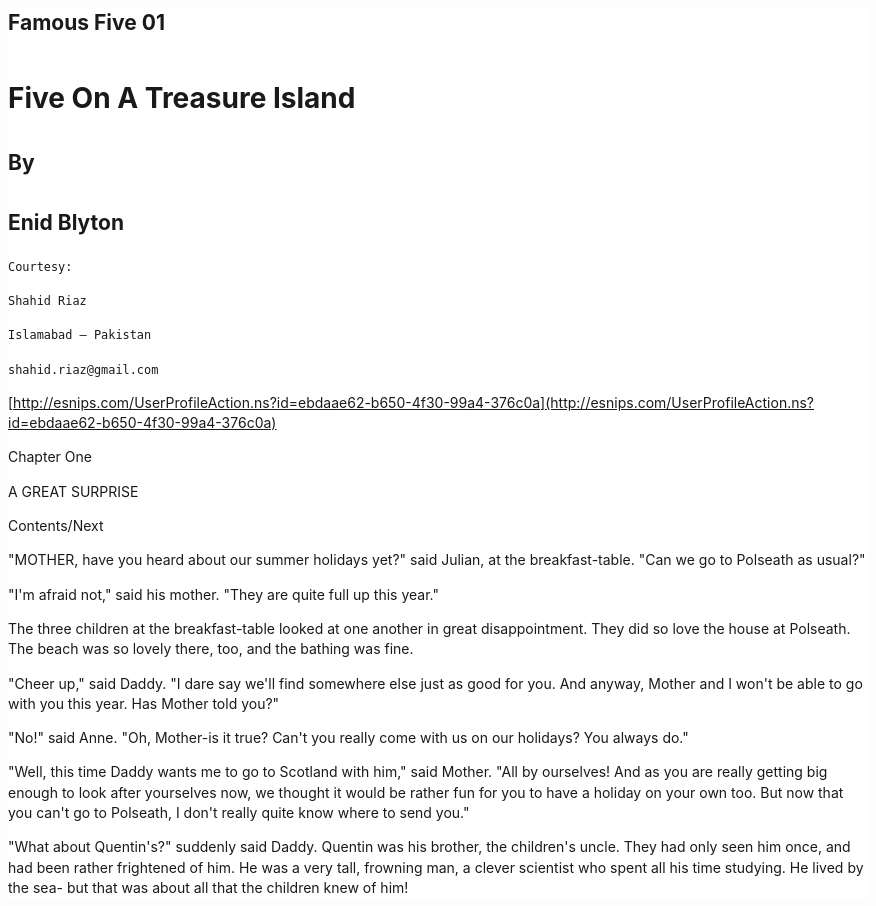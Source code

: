## Famous Five 01

# Five On A Treasure Island

## By

## Enid Blyton

```
Courtesy:
```
```
Shahid Riaz
```
```
Islamabad – Pakistan
```
```
shahid.riaz@gmail.com
```
[http://esnips.com/UserProfileAction.ns?id=ebdaae62-b650-4f30-99a4-376c0a](http://esnips.com/UserProfileAction.ns?id=ebdaae62-b650-4f30-99a4-376c0a)


Chapter One

A GREAT SURPRISE

Contents/Next

"MOTHER, have you heard about our summer holidays yet?" said Julian, at the
breakfast-table. "Can we go to Polseath as usual?"

"I'm afraid not," said his mother. "They are quite full up this year."

The three children at the breakfast-table looked at one another in great disappointment.
They did so love the house at Polseath. The beach was so lovely there, too, and the
bathing was fine.

"Cheer up," said Daddy. "I dare say we'll find somewhere else just as good for you. And
anyway, Mother and I won't be able to go with you this year. Has Mother told you?"

"No!" said Anne. "Oh, Mother-is it true? Can't you really come with us on our holidays?
You always do."

"Well, this time Daddy wants me to go to Scotland with him," said Mother. "All by
ourselves! And as you are really getting big enough to look after yourselves now, we
thought it would be rather fun for you to have a holiday on your own too. But now that
you can't go to Polseath, I don't really quite know where to send you."

"What about Quentin's?" suddenly said Daddy. Quentin was his brother, the children's
uncle. They had only seen him once, and had been rather frightened of him. He was a
very tall, frowning man, a clever scientist who spent all his time studying. He lived by the
sea- but that was about all that the children knew of him!
